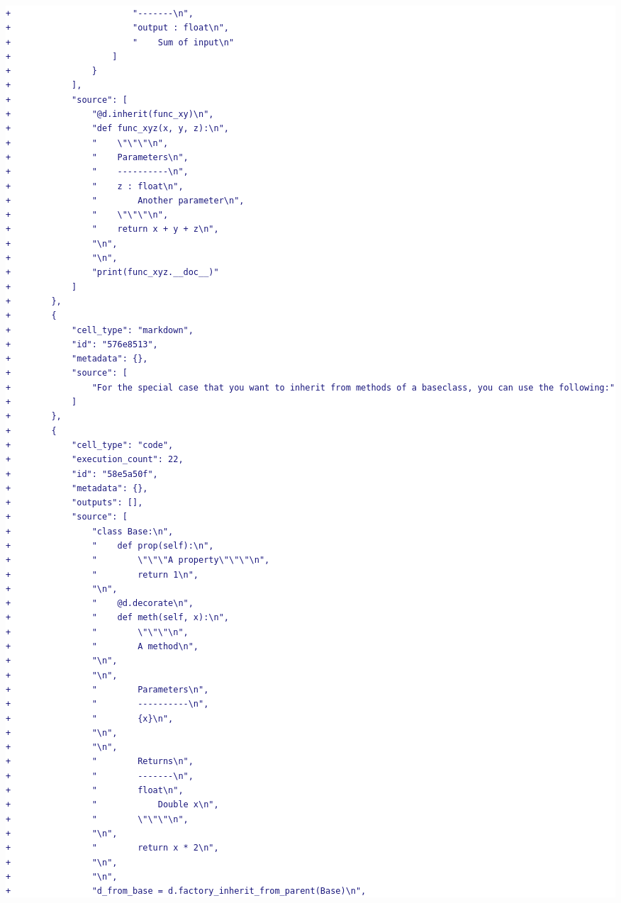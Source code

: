 ```diff
+                        "-------\n",
+                        "output : float\n",
+                        "    Sum of input\n"
+                    ]
+                }
+            ],
+            "source": [
+                "@d.inherit(func_xy)\n",
+                "def func_xyz(x, y, z):\n",
+                "    \"\"\"\n",
+                "    Parameters\n",
+                "    ----------\n",
+                "    z : float\n",
+                "        Another parameter\n",
+                "    \"\"\"\n",
+                "    return x + y + z\n",
+                "\n",
+                "\n",
+                "print(func_xyz.__doc__)"
+            ]
+        },
+        {
+            "cell_type": "markdown",
+            "id": "576e8513",
+            "metadata": {},
+            "source": [
+                "For the special case that you want to inherit from methods of a baseclass, you can use the following:"
+            ]
+        },
+        {
+            "cell_type": "code",
+            "execution_count": 22,
+            "id": "58e5a50f",
+            "metadata": {},
+            "outputs": [],
+            "source": [
+                "class Base:\n",
+                "    def prop(self):\n",
+                "        \"\"\"A property\"\"\"\n",
+                "        return 1\n",
+                "\n",
+                "    @d.decorate\n",
+                "    def meth(self, x):\n",
+                "        \"\"\"\n",
+                "        A method\n",
+                "\n",
+                "\n",
+                "        Parameters\n",
+                "        ----------\n",
+                "        {x}\n",
+                "\n",
+                "\n",
+                "        Returns\n",
+                "        -------\n",
+                "        float\n",
+                "            Double x\n",
+                "        \"\"\"\n",
+                "\n",
+                "        return x * 2\n",
+                "\n",
+                "\n",
+                "d_from_base = d.factory_inherit_from_parent(Base)\n",
```